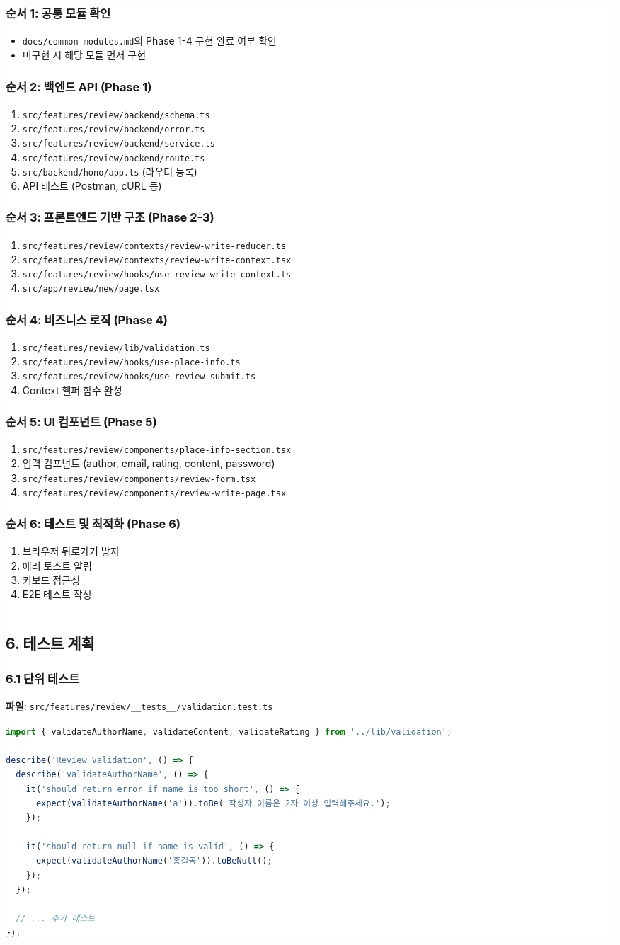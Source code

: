 ### 순서 1: 공통 모듈 확인
- `docs/common-modules.md`의 Phase 1-4 구현 완료 여부 확인
- 미구현 시 해당 모듈 먼저 구현

### 순서 2: 백엔드 API (Phase 1)
1. `src/features/review/backend/schema.ts`
2. `src/features/review/backend/error.ts`
3. `src/features/review/backend/service.ts`
4. `src/features/review/backend/route.ts`
5. `src/backend/hono/app.ts` (라우터 등록)
6. API 테스트 (Postman, cURL 등)

### 순서 3: 프론트엔드 기반 구조 (Phase 2-3)
1. `src/features/review/contexts/review-write-reducer.ts`
2. `src/features/review/contexts/review-write-context.tsx`
3. `src/features/review/hooks/use-review-write-context.ts`
4. `src/app/review/new/page.tsx`

### 순서 4: 비즈니스 로직 (Phase 4)
1. `src/features/review/lib/validation.ts`
2. `src/features/review/hooks/use-place-info.ts`
3. `src/features/review/hooks/use-review-submit.ts`
4. Context 헬퍼 함수 완성

### 순서 5: UI 컴포넌트 (Phase 5)
1. `src/features/review/components/place-info-section.tsx`
2. 입력 컴포넌트 (author, email, rating, content, password)
3. `src/features/review/components/review-form.tsx`
4. `src/features/review/components/review-write-page.tsx`

### 순서 6: 테스트 및 최적화 (Phase 6)
1. 브라우저 뒤로가기 방지
2. 에러 토스트 알림
3. 키보드 접근성
4. E2E 테스트 작성

---

## 6. 테스트 계획

### 6.1 단위 테스트
**파일**: `src/features/review/__tests__/validation.test.ts`

```typescript
import { validateAuthorName, validateContent, validateRating } from '../lib/validation';

describe('Review Validation', () => {
  describe('validateAuthorName', () => {
    it('should return error if name is too short', () => {
      expect(validateAuthorName('a')).toBe('작성자 이름은 2자 이상 입력해주세요.');
    });

    it('should return null if name is valid', () => {
      expect(validateAuthorName('홍길동')).toBeNull();
    });
  });

  // ... 추가 테스트
});
```
